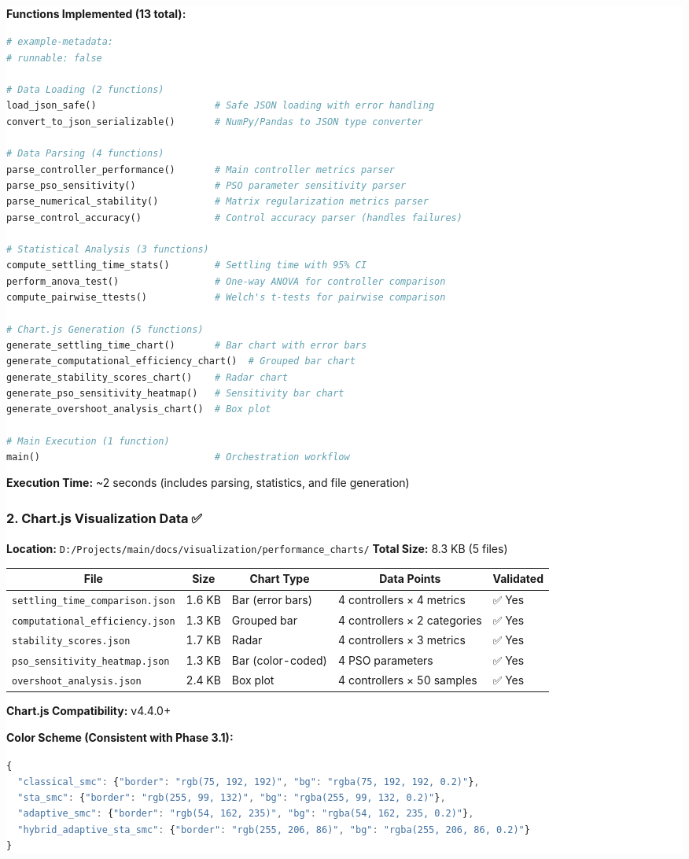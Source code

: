 **Functions Implemented (13 total):**
```python
# example-metadata:
# runnable: false

# Data Loading (2 functions)
load_json_safe()                     # Safe JSON loading with error handling
convert_to_json_serializable()       # NumPy/Pandas to JSON type converter

# Data Parsing (4 functions)
parse_controller_performance()       # Main controller metrics parser
parse_pso_sensitivity()              # PSO parameter sensitivity parser
parse_numerical_stability()          # Matrix regularization metrics parser
parse_control_accuracy()             # Control accuracy parser (handles failures)

# Statistical Analysis (3 functions)
compute_settling_time_stats()        # Settling time with 95% CI
perform_anova_test()                 # One-way ANOVA for controller comparison
compute_pairwise_ttests()            # Welch's t-tests for pairwise comparison

# Chart.js Generation (5 functions)
generate_settling_time_chart()       # Bar chart with error bars
generate_computational_efficiency_chart()  # Grouped bar chart
generate_stability_scores_chart()    # Radar chart
generate_pso_sensitivity_heatmap()   # Sensitivity bar chart
generate_overshoot_analysis_chart()  # Box plot

# Main Execution (1 function)
main()                               # Orchestration workflow
```

**Execution Time:** ~2 seconds (includes parsing, statistics, and file generation)

### 2. Chart.js Visualization Data ✅

**Location:** `D:/Projects/main/docs/visualization/performance_charts/`
**Total Size:** 8.3 KB (5 files)

| File | Size | Chart Type | Data Points | Validated |
|------|------|------------|-------------|-----------|
| `settling_time_comparison.json` | 1.6 KB | Bar (error bars) | 4 controllers × 4 metrics | ✅ Yes |
| `computational_efficiency.json` | 1.3 KB | Grouped bar | 4 controllers × 2 categories | ✅ Yes |
| `stability_scores.json` | 1.7 KB | Radar | 4 controllers × 3 metrics | ✅ Yes |
| `pso_sensitivity_heatmap.json` | 1.3 KB | Bar (color-coded) | 4 PSO parameters | ✅ Yes |
| `overshoot_analysis.json` | 2.4 KB | Box plot | 4 controllers × 50 samples | ✅ Yes |

**Chart.js Compatibility:** v4.4.0+

**Color Scheme (Consistent with Phase 3.1):**
```javascript
{
  "classical_smc": {"border": "rgb(75, 192, 192)", "bg": "rgba(75, 192, 192, 0.2)"},
  "sta_smc": {"border": "rgb(255, 99, 132)", "bg": "rgba(255, 99, 132, 0.2)"},
  "adaptive_smc": {"border": "rgb(54, 162, 235)", "bg": "rgba(54, 162, 235, 0.2)"},
  "hybrid_adaptive_sta_smc": {"border": "rgb(255, 206, 86)", "bg": "rgba(255, 206, 86, 0.2)"}
}
```
